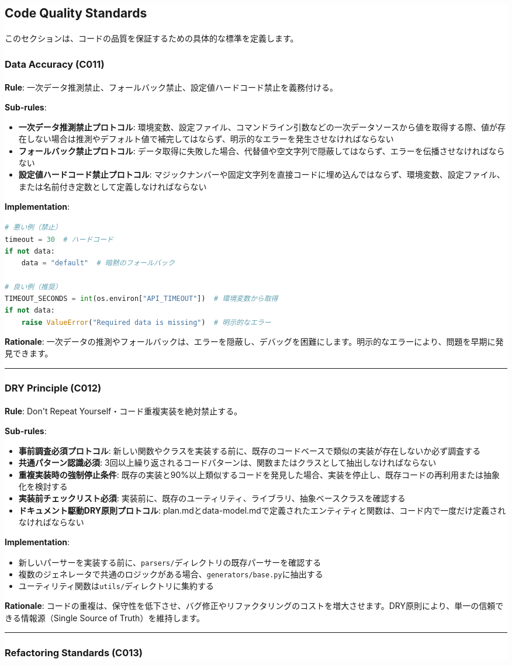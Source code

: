 
## Code Quality Standards

このセクションは、コードの品質を保証するための具体的な標準を定義します。

### Data Accuracy (C011)

**Rule**: 一次データ推測禁止、フォールバック禁止、設定値ハードコード禁止を義務付ける。

**Sub-rules**:
- **一次データ推測禁止プロトコル**: 環境変数、設定ファイル、コマンドライン引数などの一次データソースから値を取得する際、値が存在しない場合は推測やデフォルト値で補完してはならず、明示的なエラーを発生させなければならない
- **フォールバック禁止プロトコル**: データ取得に失敗した場合、代替値や空文字列で隠蔽してはならず、エラーを伝播させなければならない
- **設定値ハードコード禁止プロトコル**: マジックナンバーや固定文字列を直接コードに埋め込んではならず、環境変数、設定ファイル、または名前付き定数として定義しなければならない

**Implementation**:
```python
# 悪い例（禁止）
timeout = 30  # ハードコード
if not data:
    data = "default"  # 暗黙のフォールバック

# 良い例（推奨）
TIMEOUT_SECONDS = int(os.environ["API_TIMEOUT"])  # 環境変数から取得
if not data:
    raise ValueError("Required data is missing")  # 明示的なエラー
```

**Rationale**: 一次データの推測やフォールバックは、エラーを隠蔽し、デバッグを困難にします。明示的なエラーにより、問題を早期に発見できます。

---

### DRY Principle (C012)

**Rule**: Don't Repeat Yourself・コード重複実装を絶対禁止する。

**Sub-rules**:
- **事前調査必須プロトコル**: 新しい関数やクラスを実装する前に、既存のコードベースで類似の実装が存在しないか必ず調査する
- **共通パターン認識必須**: 3回以上繰り返されるコードパターンは、関数またはクラスとして抽出しなければならない
- **重複実装時の強制停止条件**: 既存の実装と90%以上類似するコードを発見した場合、実装を停止し、既存コードの再利用または抽象化を検討する
- **実装前チェックリスト必須**: 実装前に、既存のユーティリティ、ライブラリ、抽象ベースクラスを確認する
- **ドキュメント駆動DRY原則プロトコル**: plan.mdとdata-model.mdで定義されたエンティティと関数は、コード内で一度だけ定義されなければならない

**Implementation**:
- 新しいパーサーを実装する前に、`parsers/`ディレクトリの既存パーサーを確認する
- 複数のジェネレータで共通のロジックがある場合、`generators/base.py`に抽出する
- ユーティリティ関数は`utils/`ディレクトリに集約する

**Rationale**: コードの重複は、保守性を低下させ、バグ修正やリファクタリングのコストを増大させます。DRY原則により、単一の信頼できる情報源（Single Source of Truth）を維持します。

---

### Refactoring Standards (C013)
